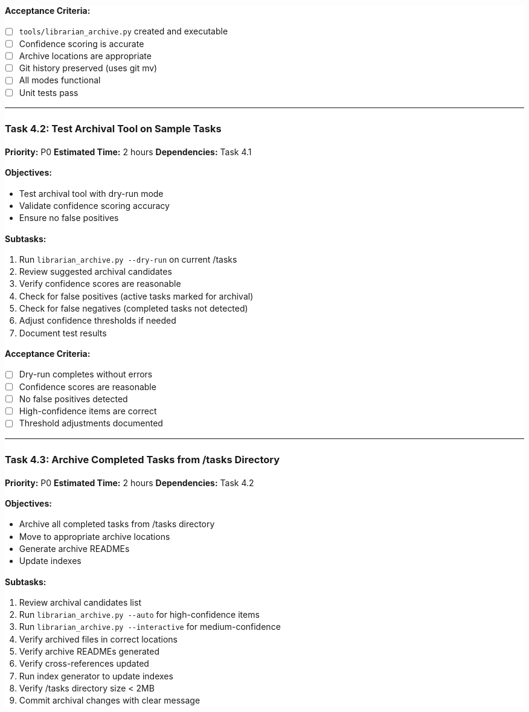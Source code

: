 **Acceptance Criteria:**
- [ ] `tools/librarian_archive.py` created and executable
- [ ] Confidence scoring is accurate
- [ ] Archive locations are appropriate
- [ ] Git history preserved (uses git mv)
- [ ] All modes functional
- [ ] Unit tests pass

---

### Task 4.2: Test Archival Tool on Sample Tasks
**Priority:** P0
**Estimated Time:** 2 hours
**Dependencies:** Task 4.1

**Objectives:**
- Test archival tool with dry-run mode
- Validate confidence scoring accuracy
- Ensure no false positives

**Subtasks:**
1. Run `librarian_archive.py --dry-run` on current /tasks
2. Review suggested archival candidates
3. Verify confidence scores are reasonable
4. Check for false positives (active tasks marked for archival)
5. Check for false negatives (completed tasks not detected)
6. Adjust confidence thresholds if needed
7. Document test results

**Acceptance Criteria:**
- [ ] Dry-run completes without errors
- [ ] Confidence scores are reasonable
- [ ] No false positives detected
- [ ] High-confidence items are correct
- [ ] Threshold adjustments documented

---

### Task 4.3: Archive Completed Tasks from /tasks Directory
**Priority:** P0
**Estimated Time:** 2 hours
**Dependencies:** Task 4.2

**Objectives:**
- Archive all completed tasks from /tasks directory
- Move to appropriate archive locations
- Generate archive READMEs
- Update indexes

**Subtasks:**
1. Review archival candidates list
2. Run `librarian_archive.py --auto` for high-confidence items
3. Run `librarian_archive.py --interactive` for medium-confidence
4. Verify archived files in correct locations
5. Verify archive READMEs generated
6. Verify cross-references updated
7. Run index generator to update indexes
8. Verify /tasks directory size < 2MB
9. Commit archival changes with clear message

